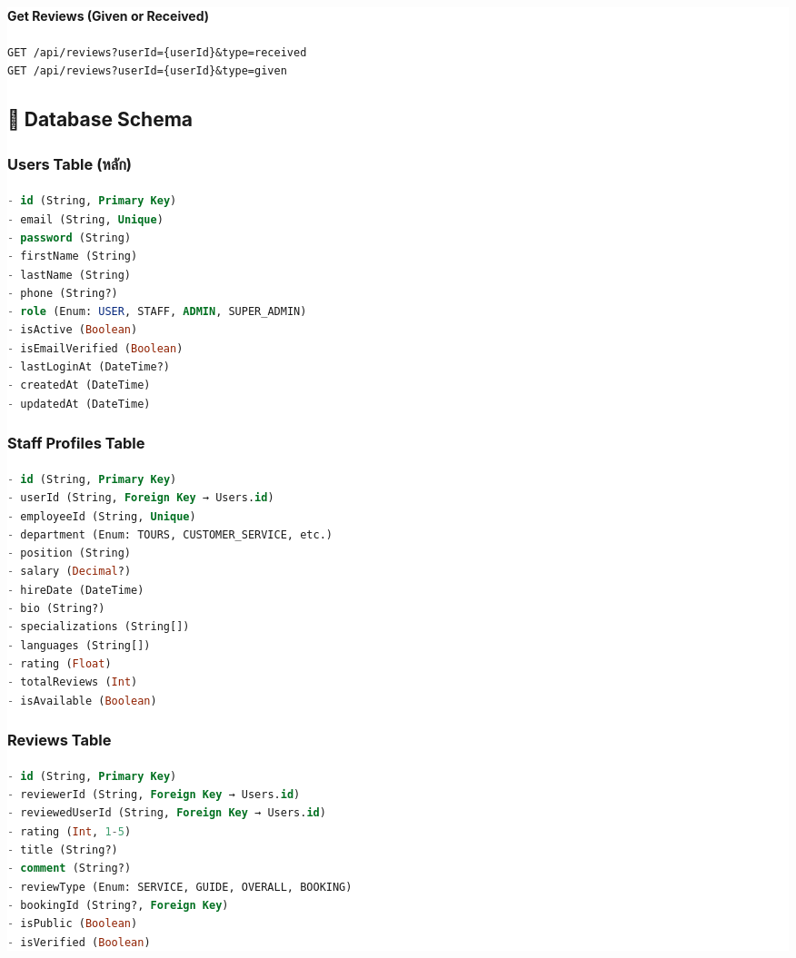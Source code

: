 #### Get Reviews (Given or Received)
```http
GET /api/reviews?userId={userId}&type=received
GET /api/reviews?userId={userId}&type=given
```

## 💾 Database Schema

### Users Table (หลัก)
```sql
- id (String, Primary Key)
- email (String, Unique)
- password (String)
- firstName (String)
- lastName (String)
- phone (String?)
- role (Enum: USER, STAFF, ADMIN, SUPER_ADMIN)
- isActive (Boolean)
- isEmailVerified (Boolean)
- lastLoginAt (DateTime?)
- createdAt (DateTime)
- updatedAt (DateTime)
```

### Staff Profiles Table
```sql
- id (String, Primary Key)
- userId (String, Foreign Key → Users.id)
- employeeId (String, Unique)
- department (Enum: TOURS, CUSTOMER_SERVICE, etc.)
- position (String)
- salary (Decimal?)
- hireDate (DateTime)
- bio (String?)
- specializations (String[])
- languages (String[])
- rating (Float)
- totalReviews (Int)
- isAvailable (Boolean)
```

### Reviews Table
```sql
- id (String, Primary Key)
- reviewerId (String, Foreign Key → Users.id)
- reviewedUserId (String, Foreign Key → Users.id)
- rating (Int, 1-5)
- title (String?)
- comment (String?)
- reviewType (Enum: SERVICE, GUIDE, OVERALL, BOOKING)
- bookingId (String?, Foreign Key)
- isPublic (Boolean)
- isVerified (Boolean)
```
